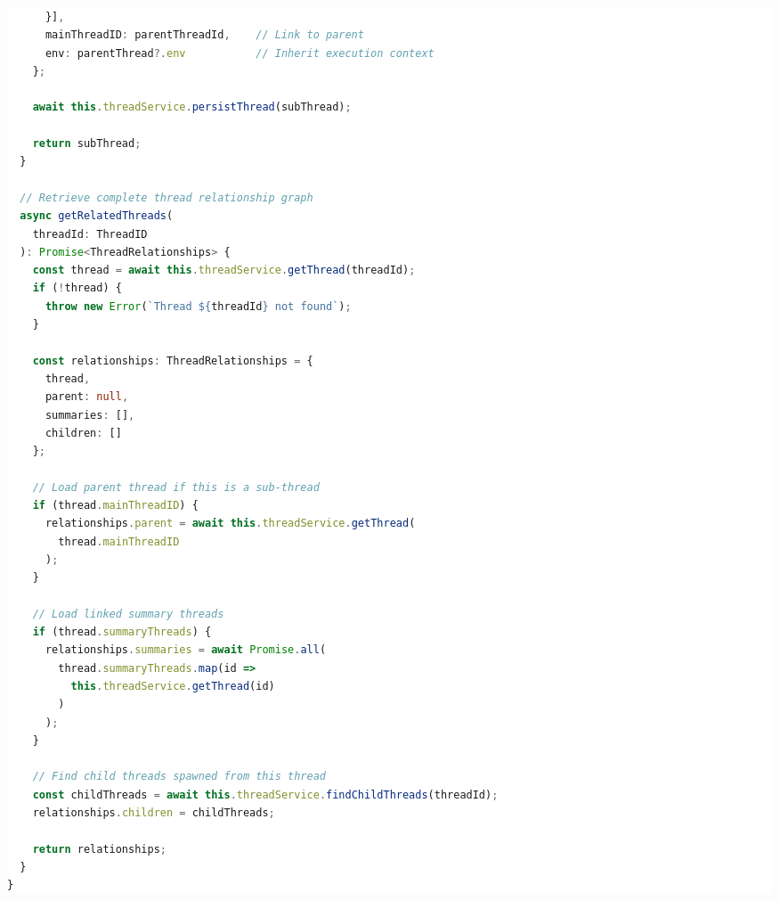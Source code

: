 ```typescript
      }],
      mainThreadID: parentThreadId,    // Link to parent
      env: parentThread?.env           // Inherit execution context
    };
    
    await this.threadService.persistThread(subThread);
    
    return subThread;
  }
  
  // Retrieve complete thread relationship graph
  async getRelatedThreads(
    threadId: ThreadID
  ): Promise<ThreadRelationships> {
    const thread = await this.threadService.getThread(threadId);
    if (!thread) {
      throw new Error(`Thread ${threadId} not found`);
    }
    
    const relationships: ThreadRelationships = {
      thread,
      parent: null,
      summaries: [],
      children: []
    };
    
    // Load parent thread if this is a sub-thread
    if (thread.mainThreadID) {
      relationships.parent = await this.threadService.getThread(
        thread.mainThreadID
      );
    }
    
    // Load linked summary threads
    if (thread.summaryThreads) {
      relationships.summaries = await Promise.all(
        thread.summaryThreads.map(id => 
          this.threadService.getThread(id)
        )
      );
    }
    
    // Find child threads spawned from this thread
    const childThreads = await this.threadService.findChildThreads(threadId);
    relationships.children = childThreads;
    
    return relationships;
  }
}
```
